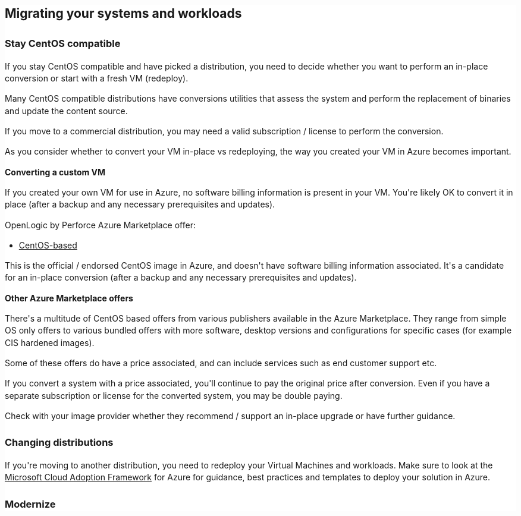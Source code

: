## Migrating your systems and workloads

### Stay CentOS compatible

If you stay CentOS compatible and have picked a distribution, you need to decide whether you want to perform an in-place conversion or start with a fresh VM (redeploy).

Many CentOS compatible distributions have conversions utilities that assess the system and perform the replacement of binaries and update the content source.

If you move to a commercial distribution, you may need a valid subscription / license to perform the conversion.

As you consider whether to convert your VM in-place vs redeploying, the way you created your VM in Azure becomes important.

**Converting a custom VM**

If you created your own VM for use in Azure, no software billing information is present in your VM. You're likely OK to convert it in place (after a backup and any necessary prerequisites and updates).

OpenLogic by Perforce Azure Marketplace offer:

- [CentOS-based](https://azuremarketplace.microsoft.com/marketplace/apps/openlogic.centos?tab=Overview)

This is the official / endorsed CentOS image in Azure, and doesn't have software billing information associated. It's a candidate for an in-place conversion (after a backup and any necessary prerequisites and updates).

**Other Azure Marketplace offers**

There's a multitude of CentOS based offers from various publishers available in the Azure Marketplace. They range from simple OS only offers to various bundled offers with more software, desktop versions and configurations for specific cases (for example CIS hardened images).

Some of these offers do have a price associated, and can include services such as end customer support etc.

If you convert a system with a price associated, you'll continue to pay the original price after conversion. Even if you have a separate subscription or license for the converted system, you may be double paying.

Check with your image provider whether they recommend / support an in-place upgrade or have further guidance.

### Changing distributions

If you're moving to another distribution, you need to redeploy your Virtual Machines and workloads. Make sure to look at the [Microsoft Cloud Adoption Framework](https://azure.microsoft.com/solutions/cloud-enablement/cloud-adoption-framework) for Azure for guidance, best practices and templates to deploy your solution in Azure.

### Modernize
